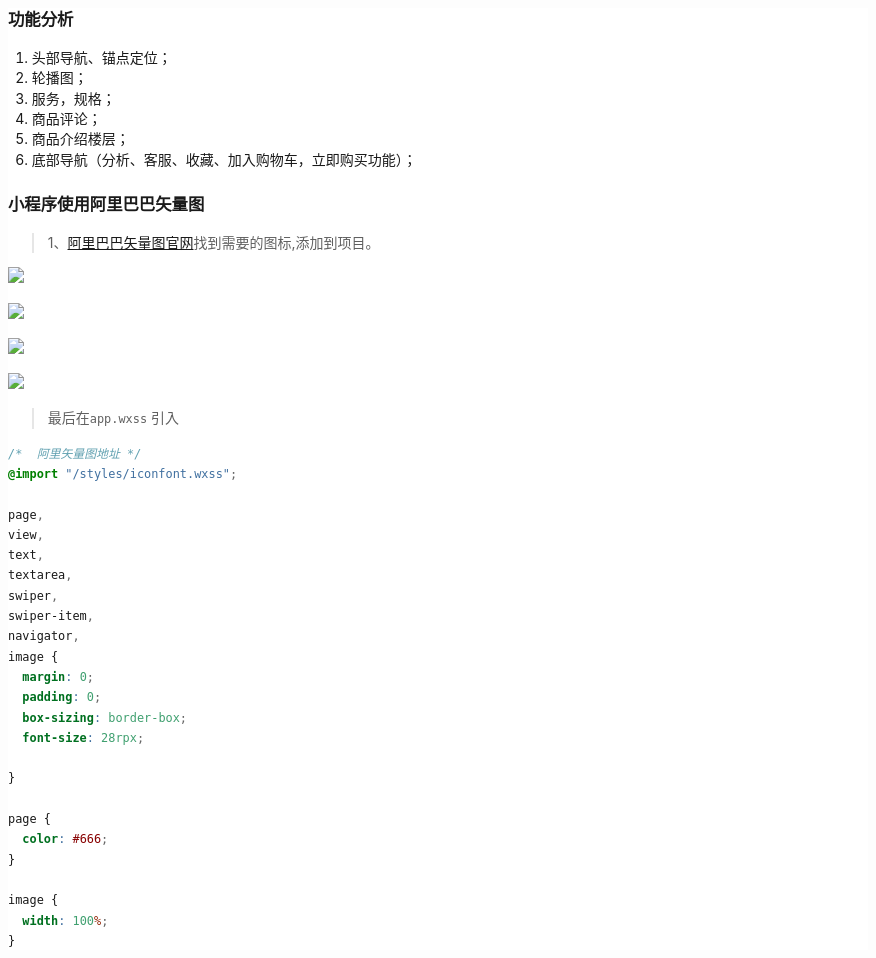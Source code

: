 ### 功能分析

1. 头部导航、锚点定位；
2. 轮播图；
3. 服务，规格；
4. 商品评论；
5. 商品介绍楼层；
6. 底部导航（分析、客服、收藏、加入购物车，立即购买功能）；

### 小程序使用阿里巴巴矢量图

> 1、[阿里巴巴矢量图官网](<https://www.iconfont.cn/home/index?spm=a313x.7781069.1998910419.2>)找到需要的图标,添加到项目。

![](README_images/矢量图步骤1.png)

![](README_images/矢量图步骤2.png)



![](README_images/矢量图步骤3.png)



![](README_images/矢量图步骤4.png)

> 最后在`app.wxss` 引入

```css
/*  阿里矢量图地址 */
@import "/styles/iconfont.wxss";

page,
view,
text,
textarea,
swiper,
swiper-item,
navigator,
image {
  margin: 0;
  padding: 0;
  box-sizing: border-box;
  font-size: 28rpx;

}

page {
  color: #666;
}

image {
  width: 100%;
}
```
